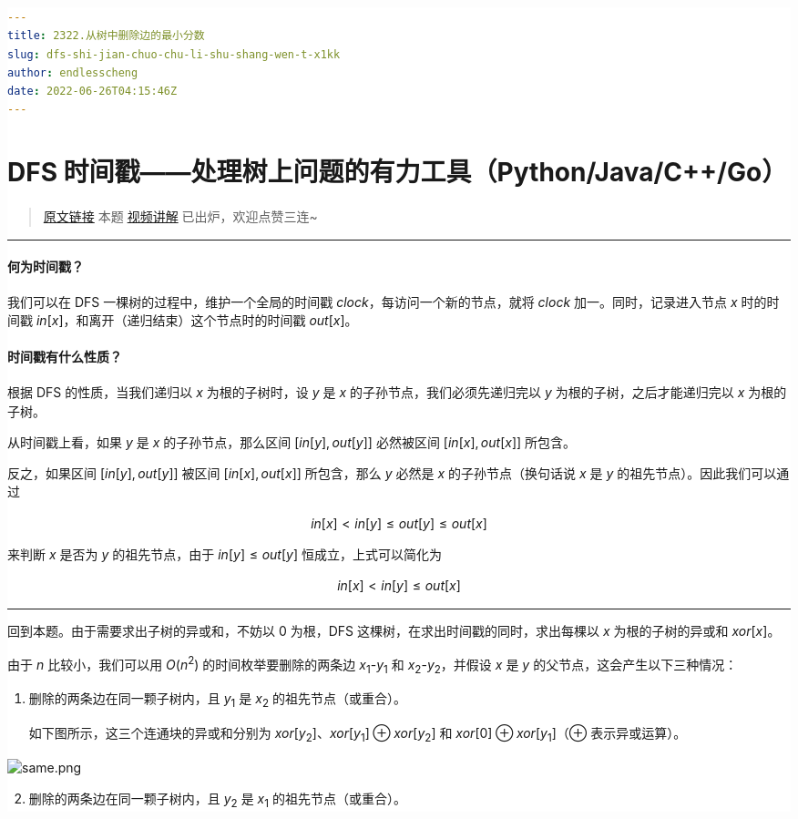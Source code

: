 ```yaml
---
title: 2322.从树中删除边的最小分数
slug: dfs-shi-jian-chuo-chu-li-shu-shang-wen-t-x1kk
author: endlesscheng
date: 2022-06-26T04:15:46Z
---
```

# DFS 时间戳——处理树上问题的有力工具（Python/Java/C++/Go）
 
> [原文链接](https://leetcode.cn/problems/minimum-score-after-removals-on-a-tree/solution/dfs-shi-jian-chuo-chu-li-shu-shang-wen-t-x1kk)
本题 [视频讲解](https://www.bilibili.com/video/BV1pW4y1r7xs) 已出炉，欢迎点赞三连~

---

#### 何为时间戳？

我们可以在 DFS 一棵树的过程中，维护一个全局的时间戳 $\textit{clock}$，每访问一个新的节点，就将 $\textit{clock}$ 加一。同时，记录进入节点 $x$ 时的时间戳 $\textit{in}[x]$，和离开（递归结束）这个节点时的时间戳 $\textit{out}[x]$。

#### 时间戳有什么性质？

根据 DFS 的性质，当我们递归以 $x$ 为根的子树时，设 $y$ 是 $x$ 的子孙节点，我们必须先递归完以 $y$ 为根的子树，之后才能递归完以 $x$ 为根的子树。

从时间戳上看，如果 $y$ 是 $x$ 的子孙节点，那么区间 $[\textit{in}[y],\textit{out}[y]]$ 必然被区间 $[\textit{in}[x],\textit{out}[x]]$ 所包含。

反之，如果区间 $[\textit{in}[y],\textit{out}[y]]$ 被区间 $[\textit{in}[x],\textit{out}[x]]$ 所包含，那么 $y$ 必然是 $x$ 的子孙节点（换句话说 $x$ 是 $y$ 的祖先节点）。因此我们可以通过

$$
\textit{in}[x]<\textit{in}[y]\le\textit{out}[y]\le\textit{out}[x]
$$

来判断 $x$ 是否为 $y$ 的祖先节点，由于 $\textit{in}[y]\le\textit{out}[y]$ 恒成立，上式可以简化为

$$
\textit{in}[x]<\textit{in}[y]\le\textit{out}[x]
$$

---

回到本题。由于需要求出子树的异或和，不妨以 $0$ 为根，DFS 这棵树，在求出时间戳的同时，求出每棵以 $x$ 为根的子树的异或和 $\textit{xor}[x]$。

由于 $n$ 比较小，我们可以用 $O(n^2)$ 的时间枚举要删除的两条边 $x_1\text{-}y_1$ 和 $x_2\text{-}y_2$，并假设 $x$ 是 $y$ 的父节点，这会产生以下三种情况：

1. 删除的两条边在同一颗子树内，且 $y_1$ 是 $x_2$ 的祖先节点（或重合）。
    
   如下图所示，这三个连通块的异或和分别为 $\textit{xor}[y_2]$、$\textit{xor}[y_1]\oplus\textit{xor}[y_2]$ 和 $\textit{xor}[0]\oplus\textit{xor}[y_1]$（$\oplus$ 表示异或运算）。

  ![same.png](https://pic.leetcode-cn.com/1656215504-THYbIW-same.png)

2. 删除的两条边在同一颗子树内，且 $y_2$ 是 $x_1$ 的祖先节点（或重合）。
    